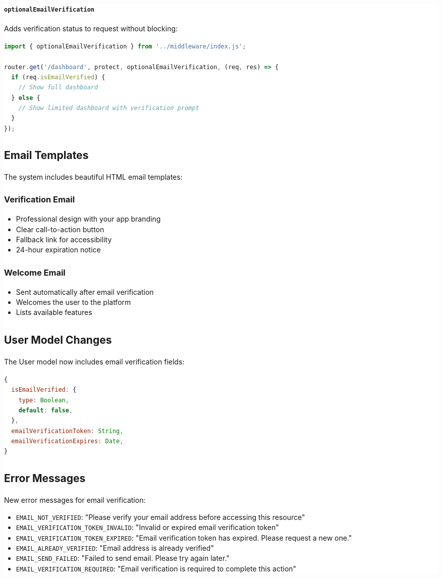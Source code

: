 #### `optionalEmailVerification`

Adds verification status to request without blocking:

```javascript
import { optionalEmailVerification } from '../middleware/index.js';

router.get('/dashboard', protect, optionalEmailVerification, (req, res) => {
  if (req.isEmailVerified) {
    // Show full dashboard
  } else {
    // Show limited dashboard with verification prompt
  }
});
```

## Email Templates

The system includes beautiful HTML email templates:

### Verification Email

- Professional design with your app branding
- Clear call-to-action button
- Fallback link for accessibility
- 24-hour expiration notice

### Welcome Email

- Sent automatically after email verification
- Welcomes the user to the platform
- Lists available features

## User Model Changes

The User model now includes email verification fields:

```javascript
{
  isEmailVerified: {
    type: Boolean,
    default: false,
  },
  emailVerificationToken: String,
  emailVerificationExpires: Date,
}
```

## Error Messages

New error messages for email verification:

- `EMAIL_NOT_VERIFIED`: "Please verify your email address before accessing this resource"
- `EMAIL_VERIFICATION_TOKEN_INVALID`: "Invalid or expired email verification token"
- `EMAIL_VERIFICATION_TOKEN_EXPIRED`: "Email verification token has expired. Please request a new one."
- `EMAIL_ALREADY_VERIFIED`: "Email address is already verified"
- `EMAIL_SEND_FAILED`: "Failed to send email. Please try again later."
- `EMAIL_VERIFICATION_REQUIRED`: "Email verification is required to complete this action"
